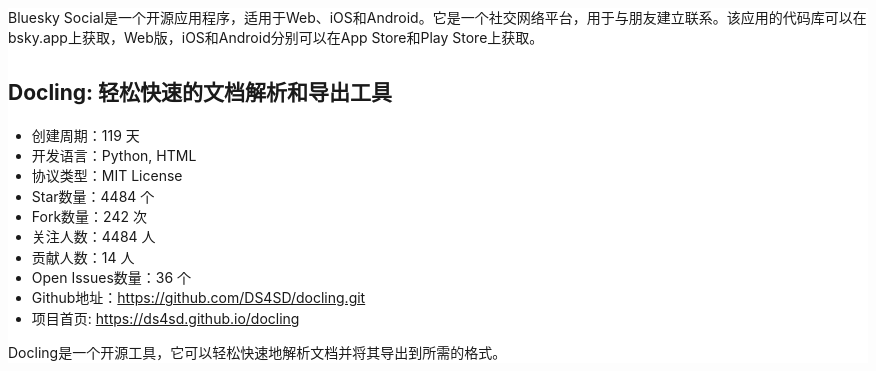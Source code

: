 
Bluesky Social是一个开源应用程序，适用于Web、iOS和Android。它是一个社交网络平台，用于与朋友建立联系。该应用的代码库可以在bsky.app上获取，Web版，iOS和Android分别可以在App Store和Play Store上获取。

## Docling: 轻松快速的文档解析和导出工具

* 创建周期：119 天
* 开发语言：Python, HTML
* 协议类型：MIT License
* Star数量：4484 个
* Fork数量：242 次
* 关注人数：4484 人
* 贡献人数：14 人
* Open Issues数量：36 个
* Github地址：https://github.com/DS4SD/docling.git
* 项目首页: https://ds4sd.github.io/docling


Docling是一个开源工具，它可以轻松快速地解析文档并将其导出到所需的格式。

